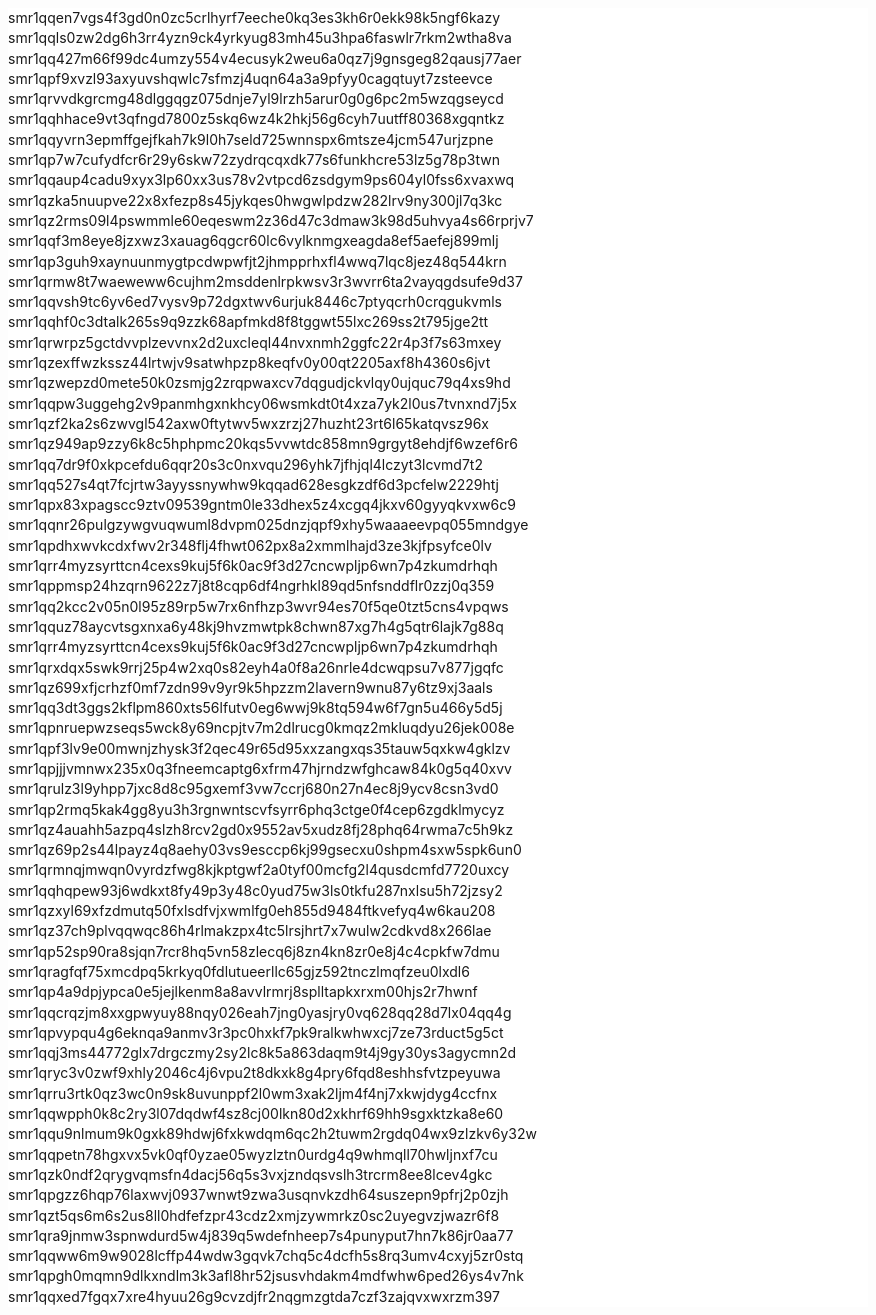 smr1qqen7vgs4f3gd0n0zc5crlhyrf7eeche0kq3es3kh6r0ekk98k5ngf6kazy
smr1qqls0zw2dg6h3rr4yzn9ck4yrkyug83mh45u3hpa6faswlr7rkm2wtha8va
smr1qq427m66f99dc4umzy554v4ecusyk2weu6a0qz7j9gnsgeg82qausj77aer
smr1qpf9xvzl93axyuvshqwlc7sfmzj4uqn64a3a9pfyy0cagqtuyt7zsteevce
smr1qrvvdkgrcmg48dlggqgz075dnje7yl9lrzh5arur0g0g6pc2m5wzqgseycd
smr1qqhhace9vt3qfngd7800z5skq6wz4k2hkj56g6cyh7uutff80368xgqntkz
smr1qqyvrn3epmffgejfkah7k9l0h7seld725wnnspx6mtsze4jcm547urjzpne
smr1qp7w7cufydfcr6r29y6skw72zydrqcqxdk77s6funkhcre53lz5g78p3twn
smr1qqaup4cadu9xyx3lp60xx3us78v2vtpcd6zsdgym9ps604yl0fss6xvaxwq
smr1qzka5nuupve22x8xfezp8s45jykqes0hwgwlpdzw282lrv9ny300jl7q3kc
smr1qz2rms09l4pswmmle60eqeswm2z36d47c3dmaw3k98d5uhvya4s66rprjv7
smr1qqf3m8eye8jzxwz3xauag6qgcr60lc6vylknmgxeagda8ef5aefej899mlj
smr1qp3guh9xaynuunmygtpcdwpwfjt2jhmpprhxfl4wwq7lqc8jez48q544krn
smr1qrmw8t7waeweww6cujhm2msddenlrpkwsv3r3wvrr6ta2vayqgdsufe9d37
smr1qqvsh9tc6yv6ed7vysv9p72dgxtwv6urjuk8446c7ptyqcrh0crqgukvmls
smr1qqhf0c3dtalk265s9q9zzk68apfmkd8f8tggwt55lxc269ss2t795jge2tt
smr1qrwrpz5gctdvvplzevvnx2d2uxcleql44nvxnmh2ggfc22r4p3f7s63mxey
smr1qzexffwzkssz44lrtwjv9satwhpzp8keqfv0y00qt2205axf8h4360s6jvt
smr1qzwepzd0mete50k0zsmjg2zrqpwaxcv7dqgudjckvlqy0ujquc79q4xs9hd
smr1qqpw3uggehg2v9panmhgxnkhcy06wsmkdt0t4xza7yk2l0us7tvnxnd7j5x
smr1qzf2ka2s6zwvgl542axw0ftytwv5wxzrzj27huzht23rt6l65katqvsz96x
smr1qz949ap9zzy6k8c5hphpmc20kqs5vvwtdc858mn9grgyt8ehdjf6wzef6r6
smr1qq7dr9f0xkpcefdu6qqr20s3c0nxvqu296yhk7jfhjql4lczyt3lcvmd7t2
smr1qq527s4qt7fcjrtw3ayyssnywhw9kqqad628esgkzdf6d3pcfelw2229htj
smr1qpx83xpagscc9ztv09539gntm0le33dhex5z4xcgq4jkxv60gyyqkvxw6c9
smr1qqnr26pulgzywgvuqwuml8dvpm025dnzjqpf9xhy5waaaeevpq055mndgye
smr1qpdhxwvkcdxfwv2r348flj4fhwt062px8a2xmmlhajd3ze3kjfpsyfce0lv
smr1qrr4myzsyrttcn4cexs9kuj5f6k0ac9f3d27cncwpljp6wn7p4zkumdrhqh
smr1qppmsp24hzqrn9622z7j8t8cqp6df4ngrhkl89qd5nfsnddflr0zzj0q359
smr1qq2kcc2v05n0l95z89rp5w7rx6nfhzp3wvr94es70f5qe0tzt5cns4vpqws
smr1qquz78aycvtsgxnxa6y48kj9hvzmwtpk8chwn87xg7h4g5qtr6lajk7g88q
smr1qrr4myzsyrttcn4cexs9kuj5f6k0ac9f3d27cncwpljp6wn7p4zkumdrhqh
smr1qrxdqx5swk9rrj25p4w2xq0s82eyh4a0f8a26nrle4dcwqpsu7v877jgqfc
smr1qz699xfjcrhzf0mf7zdn99v9yr9k5hpzzm2lavern9wnu87y6tz9xj3aals
smr1qq3dt3ggs2kflpm860xts56lfutv0eg6wwj9k8tq594w6f7gn5u466y5d5j
smr1qpnruepwzseqs5wck8y69ncpjtv7m2dlrucg0kmqz2mkluqdyu26jek008e
smr1qpf3lv9e00mwnjzhysk3f2qec49r65d95xxzangxqs35tauw5qxkw4gklzv
smr1qpjjjvmnwx235x0q3fneemcaptg6xfrm47hjrndzwfghcaw84k0g5q40xvv
smr1qrulz3l9yhpp7jxc8d8c95gxemf3vw7ccrj680n27n4ec8j9ycv8csn3vd0
smr1qp2rmq5kak4gg8yu3h3rgnwntscvfsyrr6phq3ctge0f4cep6zgdklmycyz
smr1qz4auahh5azpq4slzh8rcv2gd0x9552av5xudz8fj28phq64rwma7c5h9kz
smr1qz69p2s44lpayz4q8aehy03vs9esccp6kj99gsecxu0shpm4sxw5spk6un0
smr1qrmnqjmwqn0vyrdzfwg8kjkptgwf2a0tyf00mcfg2l4qusdcmfd7720uxcy
smr1qqhqpew93j6wdkxt8fy49p3y48c0yud75w3ls0tkfu287nxlsu5h72jzsy2
smr1qzxyl69xfzdmutq50fxlsdfvjxwmlfg0eh855d9484ftkvefyq4w6kau208
smr1qz37ch9plvqqwqc86h4rlmakzpx4tc5lrsjhrt7x7wulw2cdkvd8x266lae
smr1qp52sp90ra8sjqn7rcr8hq5vn58zlecq6j8zn4kn8zr0e8j4c4cpkfw7dmu
smr1qragfqf75xmcdpq5krkyq0fdlutueerllc65gjz592tnczlmqfzeu0lxdl6
smr1qp4a9dpjypca0e5jejlkenm8a8avvlrmrj8splltapkxrxm00hjs2r7hwnf
smr1qqcrqzjm8xxgpwyuy88nqy026eah7jng0yasjry0vq628qq28d7lx04qq4g
smr1qpvypqu4g6eknqa9anmv3r3pc0hxkf7pk9ralkwhwxcj7ze73rduct5g5ct
smr1qqj3ms44772glx7drgczmy2sy2lc8k5a863daqm9t4j9gy30ys3agycmn2d
smr1qryc3v0zwf9xhly2046c4j6vpu2t8dkxk8g4pry6fqd8eshhsfvtzpeyuwa
smr1qrru3rtk0qz3wc0n9sk8uvunppf2l0wm3xak2ljm4f4nj7xkwjdyg4ccfnx
smr1qqwpph0k8c2ry3l07dqdwf4sz8cj00lkn80d2xkhrf69hh9sgxktzka8e60
smr1qqu9nlmum9k0gxk89hdwj6fxkwdqm6qc2h2tuwm2rgdq04wx9zlzkv6y32w
smr1qqpetn78hgxvx5vk0qf0yzae05wyzlztn0urdg4q9whmqll70hwljnxf7cu
smr1qzk0ndf2qrygvqmsfn4dacj56q5s3vxjzndqsvslh3trcrm8ee8lcev4gkc
smr1qpgzz6hqp76laxwvj0937wnwt9zwa3usqnvkzdh64suszepn9pfrj2p0zjh
smr1qzt5qs6m6s2us8ll0hdfefzpr43cdz2xmjzywmrkz0sc2uyegvzjwazr6f8
smr1qra9jnmw3spnwdurd5w4j839q5wdefnheep7s4punyput7hn7k86jr0aa77
smr1qqww6m9w9028lcffp44wdw3gqvk7chq5c4dcfh5s8rq3umv4cxyj5zr0stq
smr1qpgh0mqmn9dlkxndlm3k3afl8hr52jsusvhdakm4mdfwhw6ped26ys4v7nk
smr1qqxed7fgqx7xre4hyuu26g9cvzdjfr2nqgmzgtda7czf3zajqvxwxrzm397
